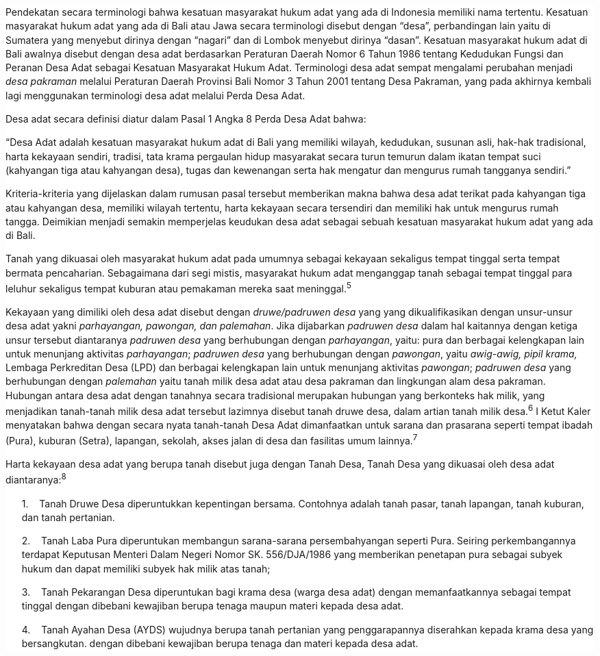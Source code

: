 <p><span class="font5">Pendekatan secara terminologi bahwa kesatuan masyarakat hukum adat yang ada di Indonesia memiliki nama tertentu. Kesatuan masyarakat hukum adat yang ada di Bali atau Jawa secara terminologi disebut dengan “desa”, perbandingan lain yaitu di Sumatera yang menyebut dirinya dengan “nagari” dan di Lombok menyebut dirinya “dasan”. Kesatuan masyarakat hukum adat di Bali awalnya disebut dengan desa adat berdasarkan Peraturan Daerah Nomor 6 Tahun 1986 tentang Kedudukan Fungsi dan Peranan Desa Adat sebagai Kesatuan Masyarakat Hukum Adat. Terminologi desa adat sempat mengalami perubahan menjadi </span><span class="font5" style="font-style:italic;">desa pakraman</span><span class="font5"> melalui Peraturan Daerah Provinsi Bali Nomor 3 Tahun 2001 tentang Desa Pakraman, yang pada akhirnya kembali lagi menggunakan terminologi desa adat melalui Perda Desa Adat.</span></p>
<p><span class="font5">Desa adat secara definisi diatur dalam Pasal 1 Angka 8 Perda Desa Adat bahwa:</span></p>
<p><span class="font5">“Desa Adat adalah kesatuan masyarakat hukum adat di Bali yang memiliki wilayah, kedudukan, susunan asli, hak-hak tradisional, harta kekayaan sendiri, tradisi, tata krama pergaulan hidup masyarakat secara turun temurun dalam ikatan tempat suci (kahyangan tiga atau kahyangan desa), tugas dan kewenangan serta hak mengatur dan mengurus rumah tangganya sendiri.”</span></p>
<p><span class="font5">Kriteria-kriteria yang dijelaskan dalam rumusan pasal tersebut memberikan makna bahwa desa adat terikat pada kahyangan tiga atau kahyangan desa, memiliki wilayah tertentu, harta kekayaan secara tersendiri dan memiliki hak untuk mengurus rumah tangga. Deimikian menjadi semakin memperjelas keudukan desa adat sebagai sebuah kesatuan masyarakat hukum adat yang ada di Bali.</span></p>
<p><span class="font5">Tanah yang dikuasai oleh masyarakat hukum adat pada umumnya sebagai kekayaan sekaligus tempat tinggal serta tempat bermata pencaharian. Sebagaimana dari segi mistis, masyarakat hukum adat menganggap tanah sebagai tempat tinggal para leluhur sekaligus tempat kuburan atau pemakaman mereka saat meninggal.<sup>5</sup></span></p>
<p><span class="font5">Kekayaan yang dimiliki oleh desa adat disebut dengan </span><span class="font5" style="font-style:italic;">druwe/padruwen desa</span><span class="font5"> yang yang dikualifikasikan dengan unsur-unsur desa adat yakni </span><span class="font5" style="font-style:italic;">parhayangan, pawongan, dan palemahan</span><span class="font5">. Jika dijabarkan </span><span class="font5" style="font-style:italic;">padruwen desa</span><span class="font5"> dalam hal kaitannya dengan ketiga unsur tersebut diantaranya </span><span class="font5" style="font-style:italic;">padruwen desa</span><span class="font5"> yang berhubungan dengan </span><span class="font5" style="font-style:italic;">parhayangan</span><span class="font5">, yaitu: pura dan berbagai kelengkapan lain untuk menunjang aktivitas </span><span class="font5" style="font-style:italic;">parhayangan</span><span class="font5">; </span><span class="font5" style="font-style:italic;">padruwen desa </span><span class="font5">yang berhubungan dengan </span><span class="font5" style="font-style:italic;">pawongan</span><span class="font5">, yaitu </span><span class="font5" style="font-style:italic;">awig-awig, pipil krama,</span><span class="font5"> Lembaga Perkreditan Desa (LPD) dan berbagai kelengkapan lain untuk menunjang aktivitas </span><span class="font5" style="font-style:italic;">pawongan</span><span class="font5">; </span><span class="font5" style="font-style:italic;">padruwen desa</span><span class="font5"> yang berhubungan dengan </span><span class="font5" style="font-style:italic;">palemahan</span><span class="font5"> yaitu tanah milik desa adat atau desa pakraman dan lingkungan alam desa pakraman. Hubungan antara desa adat dengan tanahnya secara tradisional merupakan hubungan yang berkonteks hak milik, yang menjadikan tanah-tanah milik desa adat tersebut lazimnya disebut tanah druwe desa, dalam artian tanah milik desa.<sup>6</sup> I Ketut Kaler menyatakan bahwa dengan secara nyata tanah-tanah Desa Adat dimanfaatkan untuk sarana dan prasarana seperti tempat ibadah (Pura), kuburan (Setra), lapangan, sekolah, akses jalan di desa dan fasilitas umum lainnya.<sup>7</sup></span></p>
<p><span class="font5">Harta kekayaan desa adat yang berupa tanah disebut juga dengan Tanah Desa, Tanah Desa yang dikuasai oleh desa adat diantaranya:<sup>8</sup></span></p>
<ul style="list-style:none;"><li>
<p><span class="font5">1. &nbsp;&nbsp;&nbsp;Tanah Druwe Desa diperuntukkan kepentingan bersama. Contohnya adalah tanah pasar, tanah lapangan, tanah kuburan, dan tanah pertanian.</span></p></li>
<li>
<p><span class="font5">2. &nbsp;&nbsp;&nbsp;Tanah Laba Pura diperuntukan membangun sarana-sarana persembahyangan seperti Pura. Seiring perkembangannya terdapat Keputusan Menteri Dalam Negeri Nomor SK. 556/DJA/1986 yang memberikan penetapan pura sebagai subyek hukum dan dapat memiliki subyek hak milik atas tanah;</span></p></li>
<li>
<p><span class="font5">3. &nbsp;&nbsp;&nbsp;Tanah Pekarangan Desa diperuntukan bagi krama desa (warga desa adat) dengan memanfaatkannya sebagai tempat tinggal dengan dibebani kewajiban berupa tenaga maupun materi kepada desa adat.</span></p></li>
<li>
<p><span class="font5">4. &nbsp;&nbsp;&nbsp;Tanah Ayahan Desa (AYDS) wujudnya berupa tanah pertanian yang penggarapannya diserahkan kepada krama desa yang bersangkutan. dengan dibebani kewajiban berupa tenaga dan materi kepada desa adat.</span></p></li></ul>
